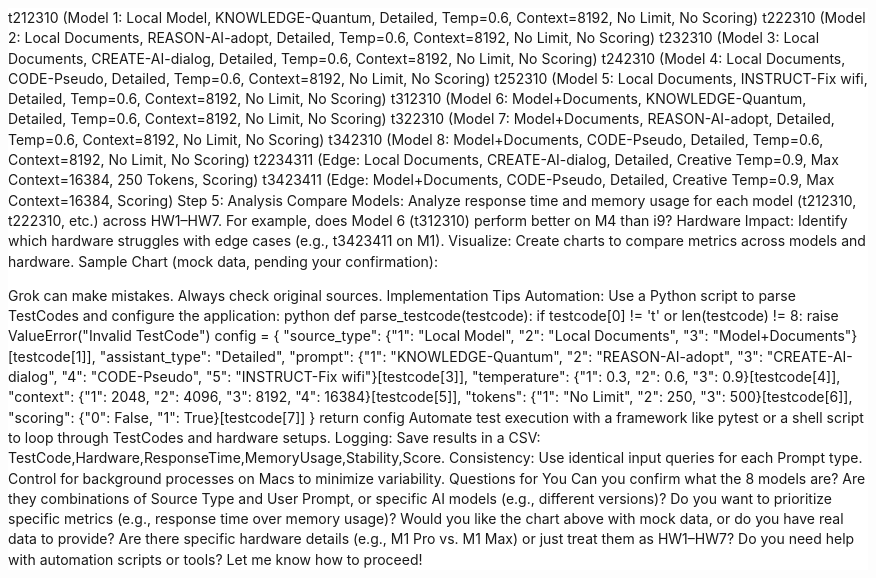 t212310 (Model 1: Local Model, KNOWLEDGE-Quantum, Detailed, Temp=0.6, Context=8192, No Limit, No Scoring)
t222310 (Model 2: Local Documents, REASON-AI-adopt, Detailed, Temp=0.6, Context=8192, No Limit, No Scoring)
t232310 (Model 3: Local Documents, CREATE-AI-dialog, Detailed, Temp=0.6, Context=8192, No Limit, No Scoring)
t242310 (Model 4: Local Documents, CODE-Pseudo, Detailed, Temp=0.6, Context=8192, No Limit, No Scoring)
t252310 (Model 5: Local Documents, INSTRUCT-Fix wifi, Detailed, Temp=0.6, Context=8192, No Limit, No Scoring)
t312310 (Model 6: Model+Documents, KNOWLEDGE-Quantum, Detailed, Temp=0.6, Context=8192, No Limit, No Scoring)
t322310 (Model 7: Model+Documents, REASON-AI-adopt, Detailed, Temp=0.6, Context=8192, No Limit, No Scoring)
t342310 (Model 8: Model+Documents, CODE-Pseudo, Detailed, Temp=0.6, Context=8192, No Limit, No Scoring)
t2234311 (Edge: Local Documents, CREATE-AI-dialog, Detailed, Creative Temp=0.9, Max Context=16384, 250 Tokens, Scoring)
t3423411 (Edge: Model+Documents, CODE-Pseudo, Detailed, Creative Temp=0.9, Max Context=16384, Scoring)
Step 5: Analysis
Compare Models: Analyze response time and memory usage for each model (t212310, t222310, etc.) across HW1–HW7. For example, does Model 6 (t312310) perform better on M4 than i9?
Hardware Impact: Identify which hardware struggles with edge cases (e.g., t3423411 on M1).
Visualize: Create charts to compare metrics across models and hardware.
Sample Chart (mock data, pending your confirmation):


Grok can make mistakes. Always check original sources.
Implementation Tips
Automation:
Use a Python script to parse TestCodes and configure the application:
python
def parse_testcode(testcode):
    if testcode[0] != 't' or len(testcode) != 8:
        raise ValueError("Invalid TestCode")
    config = {
        "source_type": {"1": "Local Model", "2": "Local Documents", "3": "Model+Documents"}[testcode[1]],
        "assistant_type": "Detailed",
        "prompt": {"1": "KNOWLEDGE-Quantum", "2": "REASON-AI-adopt", "3": "CREATE-AI-dialog", "4": "CODE-Pseudo", "5": "INSTRUCT-Fix wifi"}[testcode[3]],
        "temperature": {"1": 0.3, "2": 0.6, "3": 0.9}[testcode[4]],
        "context": {"1": 2048, "2": 4096, "3": 8192, "4": 16384}[testcode[5]],
        "tokens": {"1": "No Limit", "2": 250, "3": 500}[testcode[6]],
        "scoring": {"0": False, "1": True}[testcode[7]]
    }
    return config
Automate test execution with a framework like pytest or a shell script to loop through TestCodes and hardware setups.
Logging:
Save results in a CSV: TestCode,Hardware,ResponseTime,MemoryUsage,Stability,Score.
Consistency:
Use identical input queries for each Prompt type.
Control for background processes on Macs to minimize variability.
Questions for You
Can you confirm what the 8 models are? Are they combinations of Source Type and User Prompt, or specific AI models (e.g., different versions)?
Do you want to prioritize specific metrics (e.g., response time over memory usage)?
Would you like the chart above with mock data, or do you have real data to provide?
Are there specific hardware details (e.g., M1 Pro vs. M1 Max) or just treat them as HW1–HW7?
Do you need help with automation scripts or tools?
Let me know how to proceed!
